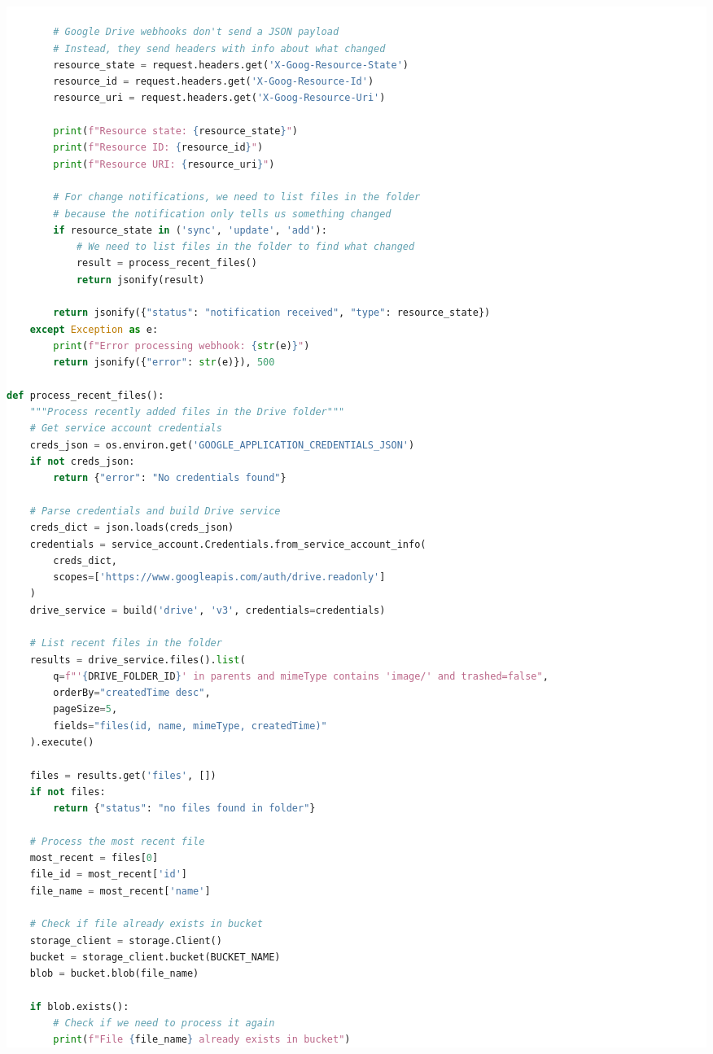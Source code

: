 ```python
        
        # Google Drive webhooks don't send a JSON payload
        # Instead, they send headers with info about what changed
        resource_state = request.headers.get('X-Goog-Resource-State')
        resource_id = request.headers.get('X-Goog-Resource-Id')
        resource_uri = request.headers.get('X-Goog-Resource-Uri')
        
        print(f"Resource state: {resource_state}")
        print(f"Resource ID: {resource_id}")
        print(f"Resource URI: {resource_uri}")
        
        # For change notifications, we need to list files in the folder
        # because the notification only tells us something changed
        if resource_state in ('sync', 'update', 'add'):
            # We need to list files in the folder to find what changed
            result = process_recent_files()
            return jsonify(result)
        
        return jsonify({"status": "notification received", "type": resource_state})
    except Exception as e:
        print(f"Error processing webhook: {str(e)}")
        return jsonify({"error": str(e)}), 500

def process_recent_files():
    """Process recently added files in the Drive folder"""
    # Get service account credentials
    creds_json = os.environ.get('GOOGLE_APPLICATION_CREDENTIALS_JSON')
    if not creds_json:
        return {"error": "No credentials found"}
    
    # Parse credentials and build Drive service
    creds_dict = json.loads(creds_json)
    credentials = service_account.Credentials.from_service_account_info(
        creds_dict,
        scopes=['https://www.googleapis.com/auth/drive.readonly']
    )
    drive_service = build('drive', 'v3', credentials=credentials)
    
    # List recent files in the folder
    results = drive_service.files().list(
        q=f"'{DRIVE_FOLDER_ID}' in parents and mimeType contains 'image/' and trashed=false",
        orderBy="createdTime desc",
        pageSize=5,
        fields="files(id, name, mimeType, createdTime)"
    ).execute()
    
    files = results.get('files', [])
    if not files:
        return {"status": "no files found in folder"}
    
    # Process the most recent file
    most_recent = files[0]
    file_id = most_recent['id']
    file_name = most_recent['name']
    
    # Check if file already exists in bucket
    storage_client = storage.Client()
    bucket = storage_client.bucket(BUCKET_NAME)
    blob = bucket.blob(file_name)
    
    if blob.exists():
        # Check if we need to process it again
        print(f"File {file_name} already exists in bucket")
```